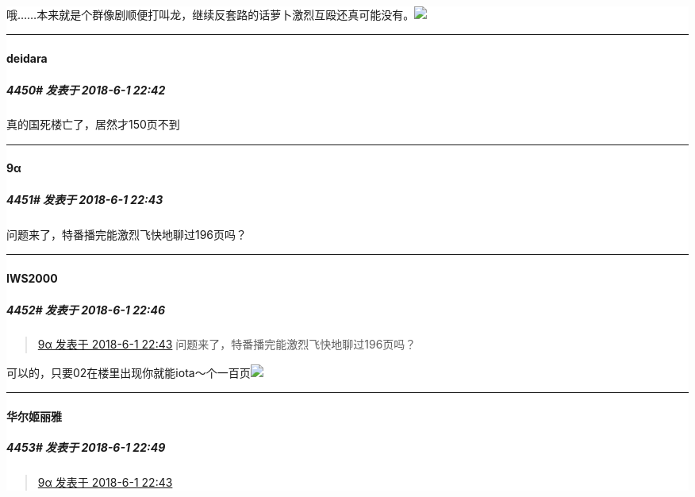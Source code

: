 哦……本来就是个群像剧顺便打叫龙，继续反套路的话萝卜激烈互殴还真可能没有。<img src="https://static.saraba1st.com/image/smiley/face2017/191.png" referrerpolicy="no-referrer">







*****

####  deidara  
##### 4450#       发表于 2018-6-1 22:42




真的国死楼亡了，居然才150页不到







*****

####  9α  
##### 4451#       发表于 2018-6-1 22:43




问题来了，特番播完能激烈飞快地聊过196页吗？







*****

####  IWS2000  
##### 4452#       发表于 2018-6-1 22:46



<blockquote><a href="httphttps://bbs.saraba1st.com/2b/forum.php?mod=redirect&amp;goto=findpost&amp;pid=39847871&amp;ptid=1701499" target="_blank">9α 发表于 2018-6-1 22:43</a>
问题来了，特番播完能激烈飞快地聊过196页吗？</blockquote>
可以的，只要02在楼里出现你就能iota～个一百页<img src="https://static.saraba1st.com/image/smiley/face2017/065.png" referrerpolicy="no-referrer">







*****

####  华尔姬丽雅  
##### 4453#       发表于 2018-6-1 22:49



<blockquote><a href="httphttps://bbs.saraba1st.com/2b/forum.php?mod=redirect&amp;goto=findpost&amp;pid=39847871&amp;ptid=1701499" target="_blank">9α 发表于 2018-6-1 22:43</a>
